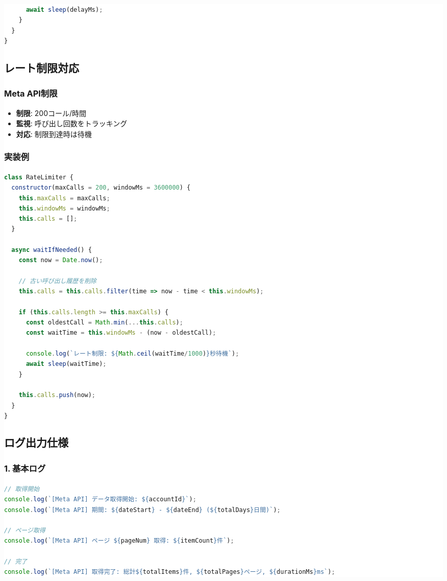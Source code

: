 ```javascript
      await sleep(delayMs);
    }
  }
}
```

## レート制限対応

### Meta API制限
- **制限**: 200コール/時間
- **監視**: 呼び出し回数をトラッキング
- **対応**: 制限到達時は待機

### 実装例
```javascript
class RateLimiter {
  constructor(maxCalls = 200, windowMs = 3600000) {
    this.maxCalls = maxCalls;
    this.windowMs = windowMs;
    this.calls = [];
  }
  
  async waitIfNeeded() {
    const now = Date.now();
    
    // 古い呼び出し履歴を削除
    this.calls = this.calls.filter(time => now - time < this.windowMs);
    
    if (this.calls.length >= this.maxCalls) {
      const oldestCall = Math.min(...this.calls);
      const waitTime = this.windowMs - (now - oldestCall);
      
      console.log(`レート制限: ${Math.ceil(waitTime/1000)}秒待機`);
      await sleep(waitTime);
    }
    
    this.calls.push(now);
  }
}
```

## ログ出力仕様

### 1. 基本ログ
```javascript
// 取得開始
console.log(`[Meta API] データ取得開始: ${accountId}`);
console.log(`[Meta API] 期間: ${dateStart} - ${dateEnd} (${totalDays}日間)`);

// ページ取得
console.log(`[Meta API] ページ ${pageNum} 取得: ${itemCount}件`);

// 完了
console.log(`[Meta API] 取得完了: 総計${totalItems}件, ${totalPages}ページ, ${durationMs}ms`);
```

